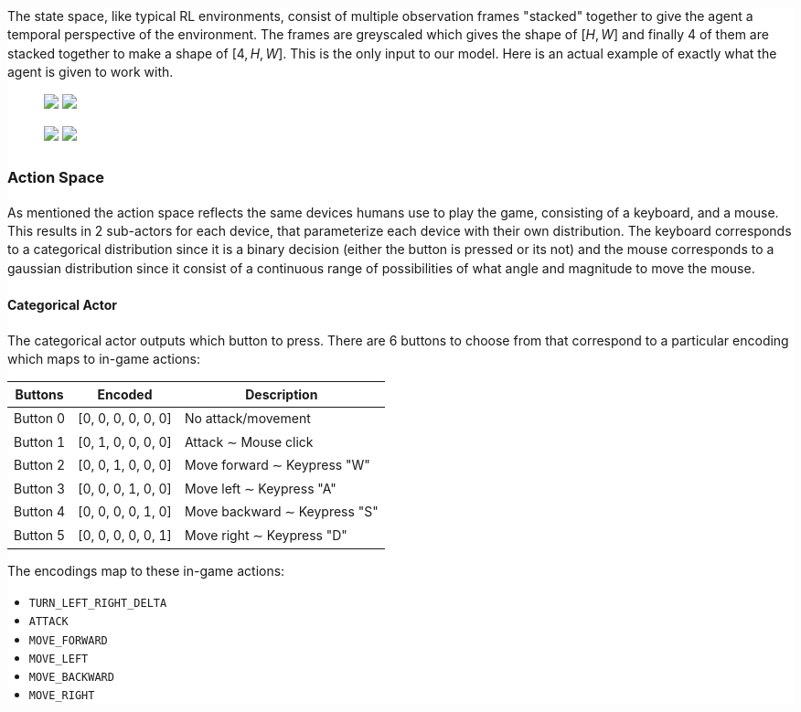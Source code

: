 The state space, like typical RL environments, consist of multiple observation frames "stacked" together to give the agent a temporal perspective of the environment. The frames are greyscaled which gives the shape of $[H, W]$ and finally 4 of them are stacked together to make a shape of $[4, H, W]$. This is the only input to our model. Here is an actual example of exactly what the agent is given to work with.

<figure><div>
<img src="https://user-images.githubusercontent.com/42706447/173233261-93c4270b-485d-4a82-b024-fec0a3b5f204.png" class="center" style="width: 49% !important">
<img src="https://user-images.githubusercontent.com/42706447/173233263-7e33ea3a-99ca-49cd-a305-7ad3c251ae91.png" class="center" style="width: 49% !important">
 </div>
 </figure>
<figure><div>
<img src="https://user-images.githubusercontent.com/42706447/173233264-a16f73a8-d217-42e8-889a-8f3f6059f9b5.png" class="center" style="width: 49% !important">
<img src="https://user-images.githubusercontent.com/42706447/173233266-43bd34ff-9500-46e1-ac7b-95b964ad921f.png" class="center" style="width: 49% !important">
 </div>
</figure>

### Action Space

As mentioned the action space reflects the same devices humans use to play the game, consisting of a keyboard, and a mouse. This results in 2 sub-actors for each device, that parameterize each device with their own distribution. The keyboard corresponds to a categorical distribution since it is a binary decision (either the button is pressed or its not) and the mouse corresponds to a gaussian distribution since it consist of a continuous range of possibilities of what angle and magnitude to move the mouse.

#### Categorical Actor

The categorical actor outputs which button to press. There are 6 buttons to choose from that correspond to a particular encoding which maps to in-game actions:

| Buttons | Encoded | Description |
| --- | --- | --- |
| Button 0 | [0, 0, 0, 0, 0, 0] | No attack/movement |
| Button 1 | [0, 1, 0, 0, 0, 0] | Attack $\sim$ Mouse click |
| Button 2 | [0, 0, 1, 0, 0, 0] | Move forward $\sim$ Keypress "W"  |
| Button 3 | [0, 0, 0, 1, 0, 0] | Move left $\sim$ Keypress "A"  |
| Button 4 | [0, 0, 0, 0, 1, 0] | Move backward $\sim$ Keypress "S"  |
| Button 5 | [0, 0, 0, 0, 0, 1] | Move right $\sim$ Keypress "D" |

The encodings map to these in-game actions:
* `TURN_LEFT_RIGHT_DELTA`
* `ATTACK`
* `MOVE_FORWARD`
* `MOVE_LEFT`
* `MOVE_BACKWARD`
* `MOVE_RIGHT`
